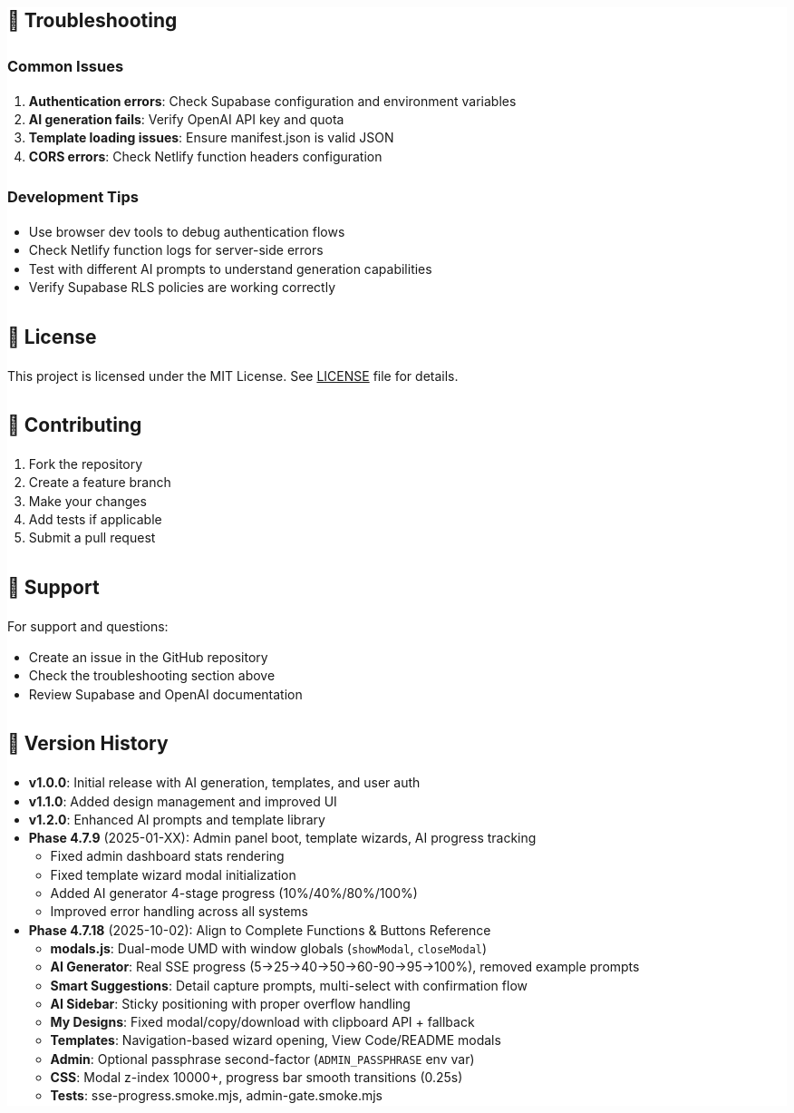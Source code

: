 ## 🐛 Troubleshooting

### Common Issues

1. **Authentication errors**: Check Supabase configuration and environment variables
2. **AI generation fails**: Verify OpenAI API key and quota
3. **Template loading issues**: Ensure manifest.json is valid JSON
4. **CORS errors**: Check Netlify function headers configuration

### Development Tips

- Use browser dev tools to debug authentication flows
- Check Netlify function logs for server-side errors
- Test with different AI prompts to understand generation capabilities
- Verify Supabase RLS policies are working correctly

## 📝 License

This project is licensed under the MIT License. See [LICENSE](LICENSE) file for details.

## 🤝 Contributing

1. Fork the repository
2. Create a feature branch
3. Make your changes
4. Add tests if applicable
5. Submit a pull request

## 📧 Support

For support and questions:

- Create an issue in the GitHub repository
- Check the troubleshooting section above
- Review Supabase and OpenAI documentation

## 🔄 Version History

- **v1.0.0**: Initial release with AI generation, templates, and user auth
- **v1.1.0**: Added design management and improved UI
- **v1.2.0**: Enhanced AI prompts and template library
- **Phase 4.7.9** (2025-01-XX): Admin panel boot, template wizards, AI progress tracking
  - Fixed admin dashboard stats rendering
  - Fixed template wizard modal initialization
  - Added AI generator 4-stage progress (10%/40%/80%/100%)
  - Improved error handling across all systems
- **Phase 4.7.18** (2025-10-02): Align to Complete Functions & Buttons Reference
  - **modals.js**: Dual-mode UMD with window globals (`showModal`, `closeModal`)
  - **AI Generator**: Real SSE progress (5→25→40→50→60-90→95→100%), removed example prompts
  - **Smart Suggestions**: Detail capture prompts, multi-select with confirmation flow
  - **AI Sidebar**: Sticky positioning with proper overflow handling
  - **My Designs**: Fixed modal/copy/download with clipboard API + fallback
  - **Templates**: Navigation-based wizard opening, View Code/README modals
  - **Admin**: Optional passphrase second-factor (`ADMIN_PASSPHRASE` env var)
  - **CSS**: Modal z-index 10000+, progress bar smooth transitions (0.25s)
  - **Tests**: sse-progress.smoke.mjs, admin-gate.smoke.mjs
